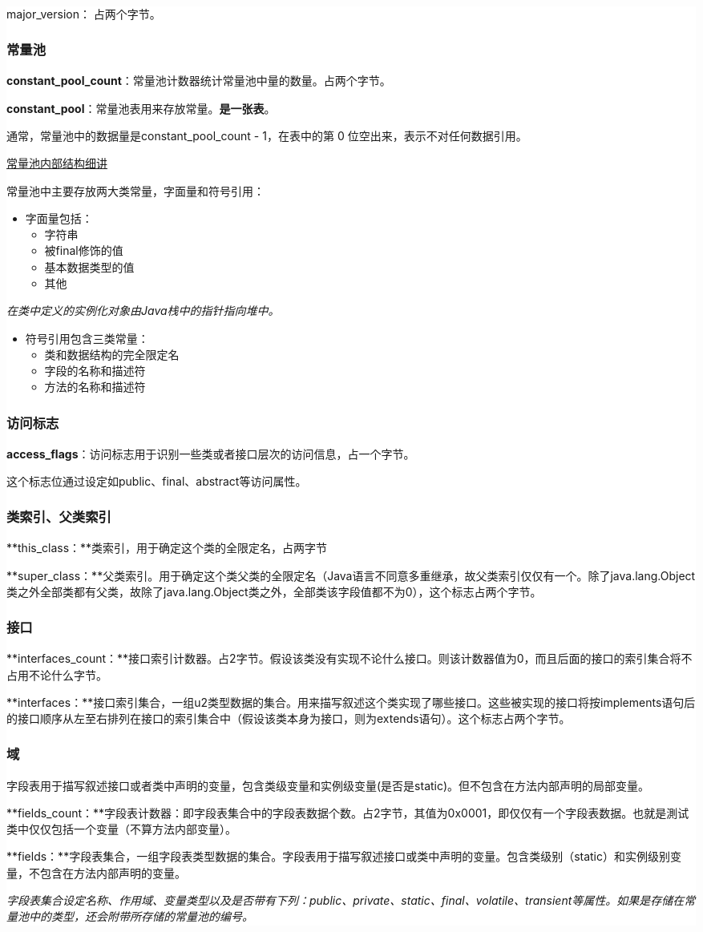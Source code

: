 major_version： 占两个字节。

### 常量池

**constant_pool_count**：常量池计数器统计常量池中量的数量。占两个字节。

**constant_pool**：常量池表用来存放常量。**是一张表**。

通常，常量池中的数据量是constant_pool_count - 1，在表中的第 0 位空出来，表示不对任何数据引用。

[常量池内部结构细讲](https://blog.csdn.net/wangtaomtk/article/details/52267548)

常量池中主要存放两大类常量，字面量和符号引用：

- 字面量包括：
  - 字符串
  - 被final修饰的值
  - 基本数据类型的值
  - 其他

*在类中定义的实例化对象由Java栈中的指针指向堆中。*

- 符号引用包含三类常量：
  - 类和数据结构的完全限定名
  - 字段的名称和描述符
  - 方法的名称和描述符

### 访问标志

**access_flags**：访问标志用于识别一些类或者接口层次的访问信息，占一个字节。

这个标志位通过设定如public、final、abstract等访问属性。

### 类索引、父类索引

**this_class：**类索引，用于确定这个类的全限定名，占两字节

**super_class：**父类索引。用于确定这个类父类的全限定名（Java语言不同意多重继承，故父类索引仅仅有一个。除了java.lang.Object类之外全部类都有父类，故除了java.lang.Object类之外，全部类该字段值都不为0），这个标志占两个字节。

### 接口

**interfaces_count：**接口索引计数器。占2字节。假设该类没有实现不论什么接口。则该计数器值为0，而且后面的接口的索引集合将不占用不论什么字节。

**interfaces：**接口索引集合，一组u2类型数据的集合。用来描写叙述这个类实现了哪些接口。这些被实现的接口将按implements语句后的接口顺序从左至右排列在接口的索引集合中（假设该类本身为接口，则为extends语句）。这个标志占两个字节。

### 域

字段表用于描写叙述接口或者类中声明的变量，包含类级变量和实例级变量(是否是static)。但不包含在方法内部声明的局部变量。

**fields_count：**字段表计数器：即字段表集合中的字段表数据个数。占2字节，其值为0x0001，即仅仅有一个字段表数据。也就是測试类中仅仅包括一个变量（不算方法内部变量）。

**fields：**字段表集合，一组字段表类型数据的集合。字段表用于描写叙述接口或类中声明的变量。包含类级别（static）和实例级别变量，不包含在方法内部声明的变量。

*字段表集合设定名称、作用域、变量类型以及是否带有下列：public、private、static、final、volatile、transient等属性。如果是存储在常量池中的类型，还会附带所存储的常量池的编号。*
